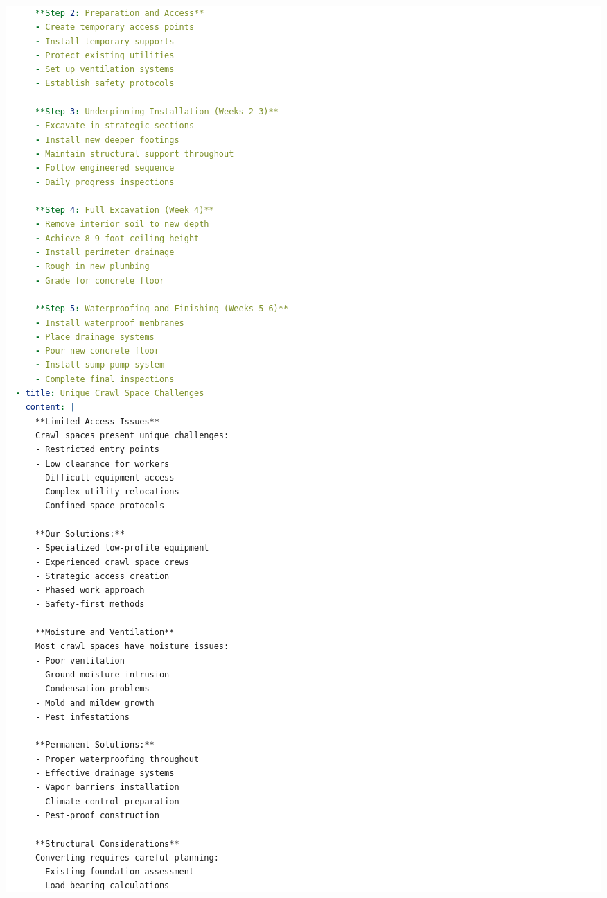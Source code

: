 ```yaml
      **Step 2: Preparation and Access**
      - Create temporary access points
      - Install temporary supports
      - Protect existing utilities
      - Set up ventilation systems
      - Establish safety protocols

      **Step 3: Underpinning Installation (Weeks 2-3)**
      - Excavate in strategic sections
      - Install new deeper footings
      - Maintain structural support throughout
      - Follow engineered sequence
      - Daily progress inspections

      **Step 4: Full Excavation (Week 4)**
      - Remove interior soil to new depth
      - Achieve 8-9 foot ceiling height
      - Install perimeter drainage
      - Rough in new plumbing
      - Grade for concrete floor

      **Step 5: Waterproofing and Finishing (Weeks 5-6)**
      - Install waterproof membranes
      - Place drainage systems
      - Pour new concrete floor
      - Install sump pump system
      - Complete final inspections
  - title: Unique Crawl Space Challenges
    content: |
      **Limited Access Issues**
      Crawl spaces present unique challenges:
      - Restricted entry points
      - Low clearance for workers
      - Difficult equipment access
      - Complex utility relocations
      - Confined space protocols

      **Our Solutions:**
      - Specialized low-profile equipment
      - Experienced crawl space crews
      - Strategic access creation
      - Phased work approach
      - Safety-first methods

      **Moisture and Ventilation**
      Most crawl spaces have moisture issues:
      - Poor ventilation
      - Ground moisture intrusion
      - Condensation problems
      - Mold and mildew growth
      - Pest infestations

      **Permanent Solutions:**
      - Proper waterproofing throughout
      - Effective drainage systems
      - Vapor barriers installation
      - Climate control preparation
      - Pest-proof construction

      **Structural Considerations**
      Converting requires careful planning:
      - Existing foundation assessment
      - Load-bearing calculations
```